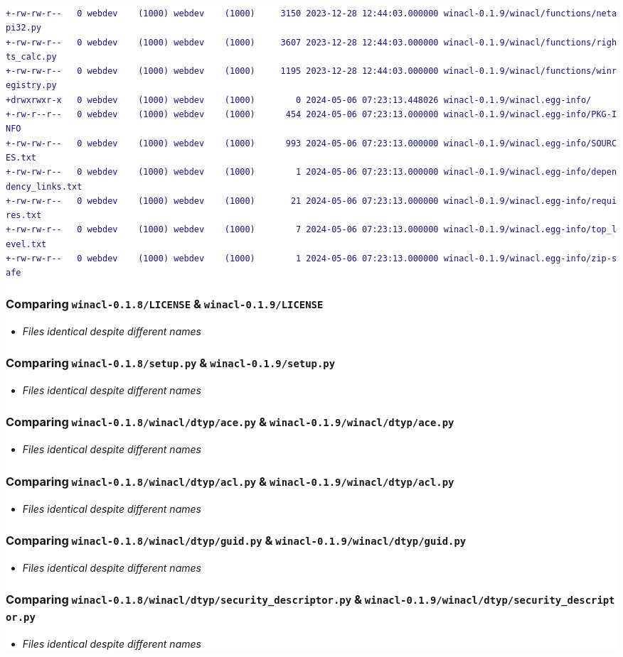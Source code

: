 ```diff
+-rw-rw-r--   0 webdev    (1000) webdev    (1000)     3150 2023-12-28 12:44:03.000000 winacl-0.1.9/winacl/functions/netapi32.py
+-rw-rw-r--   0 webdev    (1000) webdev    (1000)     3607 2023-12-28 12:44:03.000000 winacl-0.1.9/winacl/functions/rights_calc.py
+-rw-rw-r--   0 webdev    (1000) webdev    (1000)     1195 2023-12-28 12:44:03.000000 winacl-0.1.9/winacl/functions/winregistry.py
+drwxrwxr-x   0 webdev    (1000) webdev    (1000)        0 2024-05-06 07:23:13.448026 winacl-0.1.9/winacl.egg-info/
+-rw-r--r--   0 webdev    (1000) webdev    (1000)      454 2024-05-06 07:23:13.000000 winacl-0.1.9/winacl.egg-info/PKG-INFO
+-rw-rw-r--   0 webdev    (1000) webdev    (1000)      993 2024-05-06 07:23:13.000000 winacl-0.1.9/winacl.egg-info/SOURCES.txt
+-rw-rw-r--   0 webdev    (1000) webdev    (1000)        1 2024-05-06 07:23:13.000000 winacl-0.1.9/winacl.egg-info/dependency_links.txt
+-rw-rw-r--   0 webdev    (1000) webdev    (1000)       21 2024-05-06 07:23:13.000000 winacl-0.1.9/winacl.egg-info/requires.txt
+-rw-rw-r--   0 webdev    (1000) webdev    (1000)        7 2024-05-06 07:23:13.000000 winacl-0.1.9/winacl.egg-info/top_level.txt
+-rw-rw-r--   0 webdev    (1000) webdev    (1000)        1 2024-05-06 07:23:13.000000 winacl-0.1.9/winacl.egg-info/zip-safe
```

### Comparing `winacl-0.1.8/LICENSE` & `winacl-0.1.9/LICENSE`

 * *Files identical despite different names*

### Comparing `winacl-0.1.8/setup.py` & `winacl-0.1.9/setup.py`

 * *Files identical despite different names*

### Comparing `winacl-0.1.8/winacl/dtyp/ace.py` & `winacl-0.1.9/winacl/dtyp/ace.py`

 * *Files identical despite different names*

### Comparing `winacl-0.1.8/winacl/dtyp/acl.py` & `winacl-0.1.9/winacl/dtyp/acl.py`

 * *Files identical despite different names*

### Comparing `winacl-0.1.8/winacl/dtyp/guid.py` & `winacl-0.1.9/winacl/dtyp/guid.py`

 * *Files identical despite different names*

### Comparing `winacl-0.1.8/winacl/dtyp/security_descriptor.py` & `winacl-0.1.9/winacl/dtyp/security_descriptor.py`

 * *Files identical despite different names*
